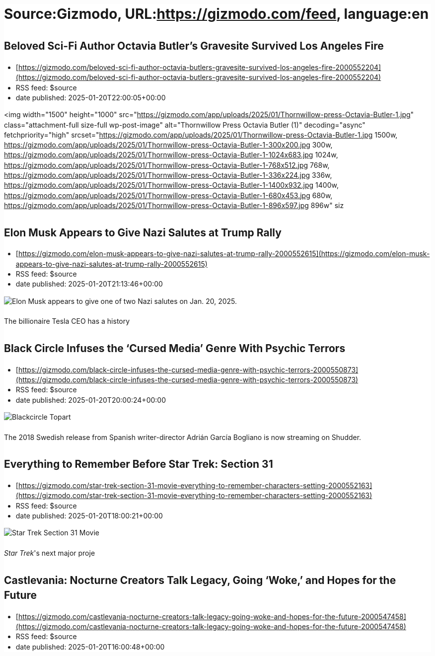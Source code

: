 # Source:Gizmodo, URL:https://gizmodo.com/feed, language:en

## Beloved Sci-Fi Author Octavia Butler’s Gravesite Survived Los Angeles Fire
 - [https://gizmodo.com/beloved-sci-fi-author-octavia-butlers-gravesite-survived-los-angeles-fire-2000552204](https://gizmodo.com/beloved-sci-fi-author-octavia-butlers-gravesite-survived-los-angeles-fire-2000552204)
 - RSS feed: $source
 - date published: 2025-01-20T22:00:05+00:00

<img width="1500" height="1000" src="https://gizmodo.com/app/uploads/2025/01/Thornwillow-press-Octavia-Butler-1.jpg" class="attachment-full size-full wp-post-image" alt="Thornwillow Press Octavia Butler (1)" decoding="async" fetchpriority="high" srcset="https://gizmodo.com/app/uploads/2025/01/Thornwillow-press-Octavia-Butler-1.jpg 1500w, https://gizmodo.com/app/uploads/2025/01/Thornwillow-press-Octavia-Butler-1-300x200.jpg 300w, https://gizmodo.com/app/uploads/2025/01/Thornwillow-press-Octavia-Butler-1-1024x683.jpg 1024w, https://gizmodo.com/app/uploads/2025/01/Thornwillow-press-Octavia-Butler-1-768x512.jpg 768w, https://gizmodo.com/app/uploads/2025/01/Thornwillow-press-Octavia-Butler-1-336x224.jpg 336w, https://gizmodo.com/app/uploads/2025/01/Thornwillow-press-Octavia-Butler-1-1400x932.jpg 1400w, https://gizmodo.com/app/uploads/2025/01/Thornwillow-press-Octavia-Butler-1-680x453.jpg 680w, https://gizmodo.com/app/uploads/2025/01/Thornwillow-press-Octavia-Butler-1-896x597.jpg 896w" siz

## Elon Musk Appears to Give Nazi Salutes at Trump Rally
 - [https://gizmodo.com/elon-musk-appears-to-give-nazi-salutes-at-trump-rally-2000552615](https://gizmodo.com/elon-musk-appears-to-give-nazi-salutes-at-trump-rally-2000552615)
 - RSS feed: $source
 - date published: 2025-01-20T21:13:46+00:00

<img width="1500" height="1000" src="https://gizmodo.com/app/uploads/2025/01/elon-musk-nazi-salute.jpg" class="attachment-full size-full wp-post-image" alt="Elon Musk appears to give one of two Nazi salutes on Jan. 20, 2025." decoding="async" fetchpriority="high" srcset="https://gizmodo.com/app/uploads/2025/01/elon-musk-nazi-salute.jpg 1500w, https://gizmodo.com/app/uploads/2025/01/elon-musk-nazi-salute-300x200.jpg 300w, https://gizmodo.com/app/uploads/2025/01/elon-musk-nazi-salute-1024x683.jpg 1024w, https://gizmodo.com/app/uploads/2025/01/elon-musk-nazi-salute-768x512.jpg 768w, https://gizmodo.com/app/uploads/2025/01/elon-musk-nazi-salute-336x224.jpg 336w, https://gizmodo.com/app/uploads/2025/01/elon-musk-nazi-salute-1400x932.jpg 1400w, https://gizmodo.com/app/uploads/2025/01/elon-musk-nazi-salute-680x453.jpg 680w, https://gizmodo.com/app/uploads/2025/01/elon-musk-nazi-salute-896x597.jpg 896w" sizes="(max-width: 1500px) 100vw, 1500px"><br><br>The billionaire Tesla CEO has a history

## Black Circle Infuses the ‘Cursed Media’ Genre With Psychic Terrors
 - [https://gizmodo.com/black-circle-infuses-the-cursed-media-genre-with-psychic-terrors-2000550873](https://gizmodo.com/black-circle-infuses-the-cursed-media-genre-with-psychic-terrors-2000550873)
 - RSS feed: $source
 - date published: 2025-01-20T20:00:24+00:00

<img width="1500" height="1000" src="https://gizmodo.com/app/uploads/2025/01/blackcircle_topart.jpg" class="attachment-full size-full wp-post-image" alt="Blackcircle Topart" decoding="async" srcset="https://gizmodo.com/app/uploads/2025/01/blackcircle_topart.jpg 1500w, https://gizmodo.com/app/uploads/2025/01/blackcircle_topart-300x200.jpg 300w, https://gizmodo.com/app/uploads/2025/01/blackcircle_topart-1024x683.jpg 1024w, https://gizmodo.com/app/uploads/2025/01/blackcircle_topart-768x512.jpg 768w, https://gizmodo.com/app/uploads/2025/01/blackcircle_topart-336x224.jpg 336w, https://gizmodo.com/app/uploads/2025/01/blackcircle_topart-1400x932.jpg 1400w, https://gizmodo.com/app/uploads/2025/01/blackcircle_topart-680x453.jpg 680w, https://gizmodo.com/app/uploads/2025/01/blackcircle_topart-896x597.jpg 896w" sizes="(max-width: 1500px) 100vw, 1500px"><br><br>The 2018 Swedish release from Spanish writer-director Adrián García Bogliano is now streaming on Shudder.

## Everything to Remember Before Star Trek: Section 31
 - [https://gizmodo.com/star-trek-section-31-movie-everything-to-remember-characters-setting-2000552163](https://gizmodo.com/star-trek-section-31-movie-everything-to-remember-characters-setting-2000552163)
 - RSS feed: $source
 - date published: 2025-01-20T18:00:21+00:00

<img width="1500" height="1000" src="https://gizmodo.com/app/uploads/2025/01/star-trek-section-31-movie.jpg" class="attachment-full size-full wp-post-image" alt="Star Trek Section 31 Movie" decoding="async" fetchpriority="high" srcset="https://gizmodo.com/app/uploads/2025/01/star-trek-section-31-movie.jpg 1500w, https://gizmodo.com/app/uploads/2025/01/star-trek-section-31-movie-300x200.jpg 300w, https://gizmodo.com/app/uploads/2025/01/star-trek-section-31-movie-1024x683.jpg 1024w, https://gizmodo.com/app/uploads/2025/01/star-trek-section-31-movie-768x512.jpg 768w, https://gizmodo.com/app/uploads/2025/01/star-trek-section-31-movie-336x224.jpg 336w, https://gizmodo.com/app/uploads/2025/01/star-trek-section-31-movie-1400x932.jpg 1400w, https://gizmodo.com/app/uploads/2025/01/star-trek-section-31-movie-680x453.jpg 680w, https://gizmodo.com/app/uploads/2025/01/star-trek-section-31-movie-896x597.jpg 896w" sizes="(max-width: 1500px) 100vw, 1500px"><br><br><i>Star Trek</i>'s next major proje

## Castlevania: Nocturne Creators Talk Legacy, Going ‘Woke,’ and Hopes for the Future
 - [https://gizmodo.com/castlevania-nocturne-creators-talk-legacy-going-woke-and-hopes-for-the-future-2000547458](https://gizmodo.com/castlevania-nocturne-creators-talk-legacy-going-woke-and-hopes-for-the-future-2000547458)
 - RSS feed: $source
 - date published: 2025-01-20T16:00:48+00:00
